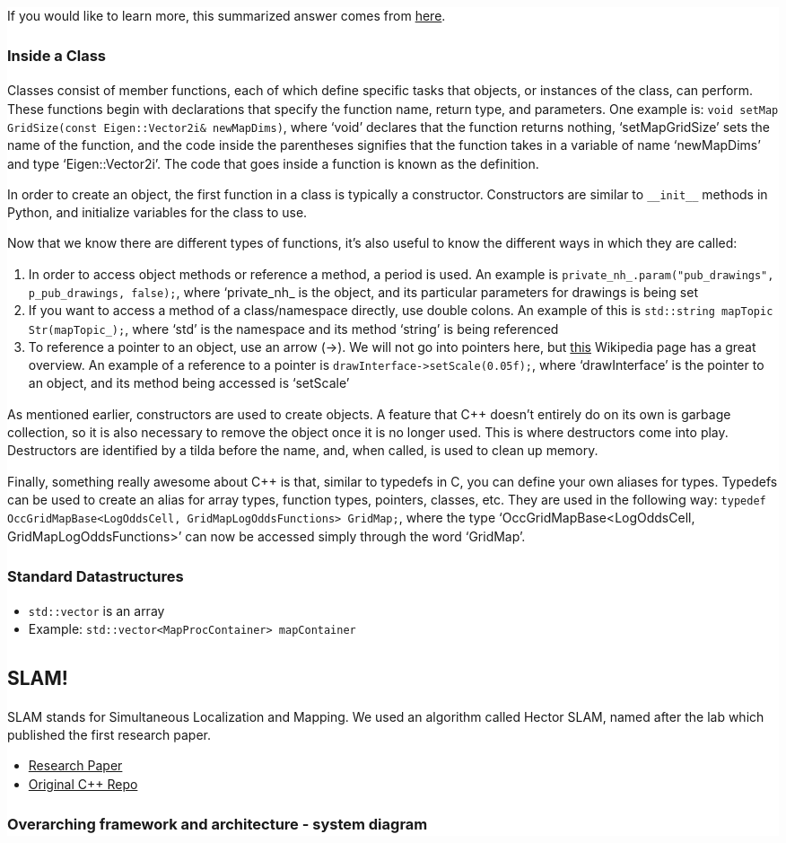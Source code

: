 If you would like to learn more, this summarized answer comes from [here](http://stackoverflow.com/questions/333889/why-have-header-files-and-cpp-files-in-c#answer-333964 "stackoverflow post").

### Inside a Class
Classes consist of member functions, each of which define specific tasks that objects, or instances of the class, can perform. These functions begin with declarations that specify the function name, return type, and parameters. One example is: `void setMapGridSize(const Eigen::Vector2i& newMapDims)`, where ‘void’ declares that the function returns nothing, ‘setMapGridSize’ sets the name of the function, and the code inside the parentheses signifies that the function takes in a variable of name ‘newMapDims’ and type ‘Eigen::Vector2i’. The code that goes inside a function is known as the definition. 

In order to create an object, the first function in a class is typically a constructor. Constructors are similar to `__init__` methods in Python, and initialize variables for the class to use. 

Now that we know there are different types of functions, it’s also useful to know the different ways in which they are called:

1. In order to access object methods or reference a method, a period is used. An example is `private_nh_.param("pub_drawings", p_pub_drawings, false);`, where ‘private_nh_ is the object, and its particular parameters for drawings is being set
2. If you want to access a method of a class/namespace directly, use double colons. An example of this is `std::string mapTopicStr(mapTopic_);`, where ‘std’ is the namespace and its method ‘string’ is being referenced
3. To reference a pointer to an object, use an arrow (->). We will not go into pointers here, but [this](https://en.wikipedia.org/wiki/Pointer_(computer_programming) "Wiki page") Wikipedia page has a great overview. An example of a reference to a pointer is `drawInterface->setScale(0.05f);`, where ‘drawInterface’ is the pointer to an object, and its method being accessed is ‘setScale’

As mentioned earlier, constructors are used to create objects. A feature that C++ doesn’t entirely do on its own is garbage collection, so it is also necessary to remove the object once it is no longer used. This is where destructors come into play. Destructors are identified by a tilda before the name, and, when called, is used to clean up memory. 

Finally, something really awesome about C++ is that, similar to typedefs in C, you can define your own aliases for types. Typedefs can be used to create an alias for array types, function types, pointers, classes, etc. They are used in the following way: `typedef OccGridMapBase<LogOddsCell, GridMapLogOddsFunctions> GridMap;`, where the type ‘OccGridMapBase<LogOddsCell, GridMapLogOddsFunctions>’ can now be accessed simply through the word ‘GridMap’.

### Standard Datastructures
* `std::vector` is an array
* Example: `std::vector<MapProcContainer> mapContainer`


## SLAM!
SLAM stands for Simultaneous Localization and Mapping.  We used an algorithm called Hector SLAM, named after the lab which published the first research paper.

- [Research Paper](http://www.sim.informatik.tu-darmstadt.de/publ/download/2011_SSRR_KohlbrecherMeyerStrykKlingauf_Flexible_SLAM_System.pdf)
- [Original C++ Repo](https://github.com/tu-darmstadt-ros-pkg/hector_slam)

### Overarching framework and architecture - system diagram
